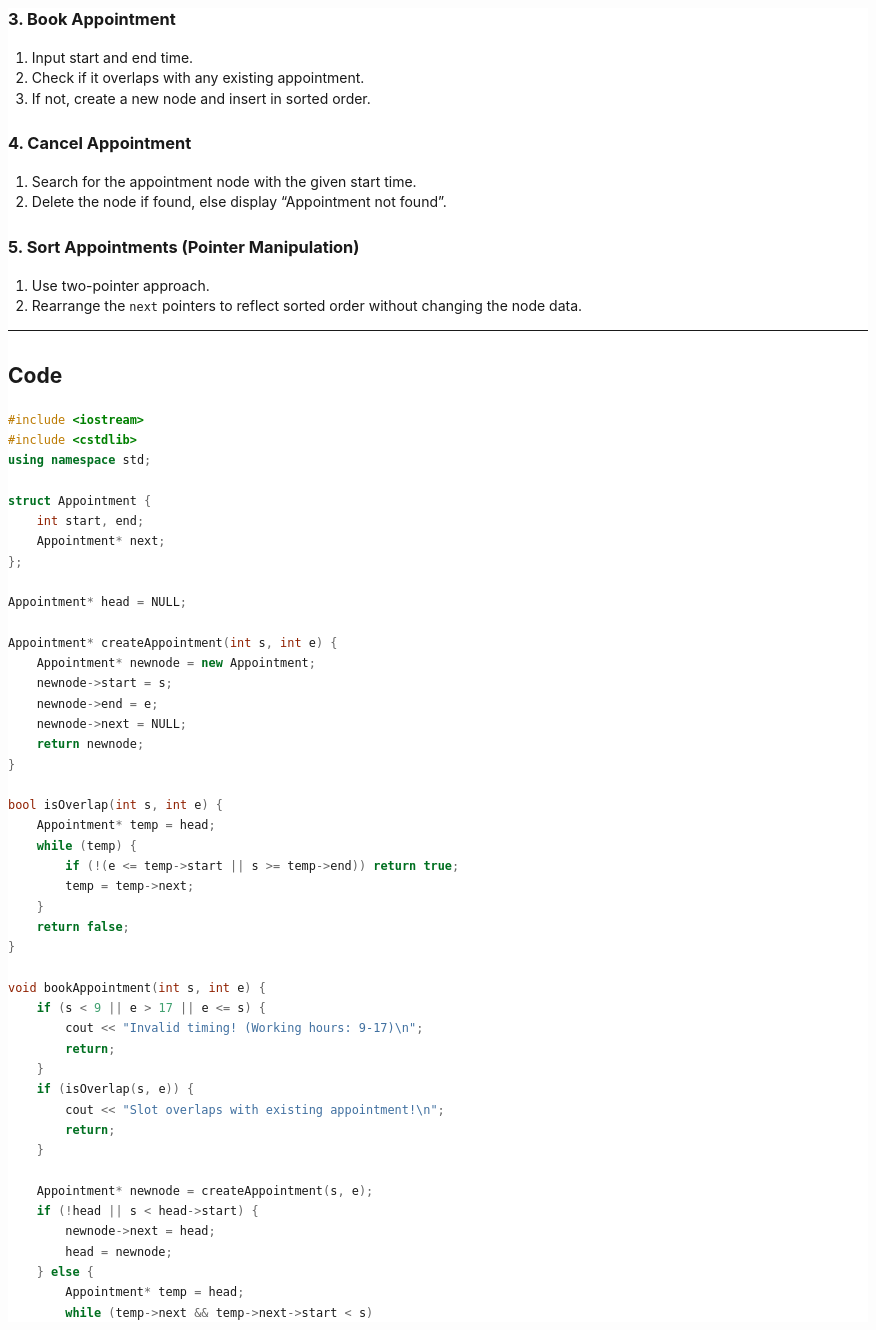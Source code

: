 ### 3. Book Appointment  
1. Input start and end time.  
2. Check if it overlaps with any existing appointment.  
3. If not, create a new node and insert in sorted order.  

### 4. Cancel Appointment  
1. Search for the appointment node with the given start time.  
2. Delete the node if found, else display “Appointment not found”.  

### 5. Sort Appointments (Pointer Manipulation)  
1. Use two-pointer approach.  
2. Rearrange the `next` pointers to reflect sorted order without changing the node data.  

---

## Code  

```cpp
#include <iostream>
#include <cstdlib>
using namespace std;

struct Appointment {
    int start, end;
    Appointment* next;
};

Appointment* head = NULL;

Appointment* createAppointment(int s, int e) {
    Appointment* newnode = new Appointment;
    newnode->start = s;
    newnode->end = e;
    newnode->next = NULL;
    return newnode;
}

bool isOverlap(int s, int e) {
    Appointment* temp = head;
    while (temp) {
        if (!(e <= temp->start || s >= temp->end)) return true;
        temp = temp->next;
    }
    return false;
}

void bookAppointment(int s, int e) {
    if (s < 9 || e > 17 || e <= s) {
        cout << "Invalid timing! (Working hours: 9-17)\n";
        return;
    }
    if (isOverlap(s, e)) {
        cout << "Slot overlaps with existing appointment!\n";
        return;
    }

    Appointment* newnode = createAppointment(s, e);
    if (!head || s < head->start) {
        newnode->next = head;
        head = newnode;
    } else {
        Appointment* temp = head;
        while (temp->next && temp->next->start < s)
```